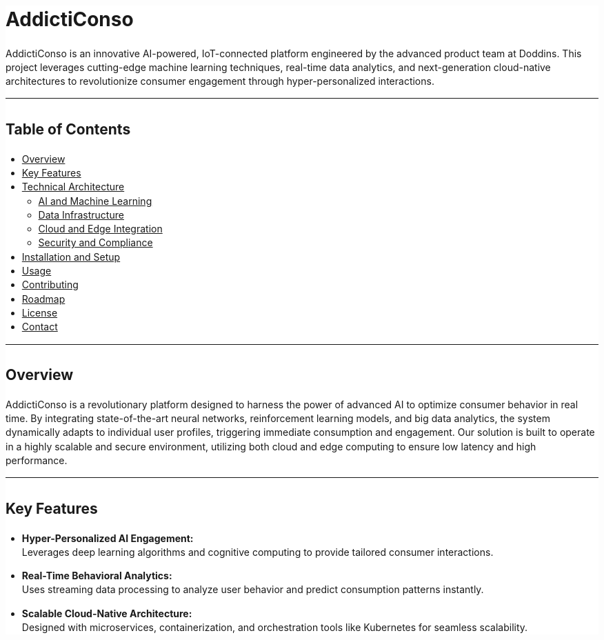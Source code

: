 # AddictiConso

AddictiConso is an innovative AI-powered, IoT-connected platform engineered by the advanced product team at Doddins. This project leverages cutting-edge machine learning techniques, real-time data analytics, and next-generation cloud-native architectures to revolutionize consumer engagement through hyper-personalized interactions.

---

## Table of Contents

- [Overview](#overview)
- [Key Features](#key-features)
- [Technical Architecture](#technical-architecture)
  - [AI and Machine Learning](#ai-and-machine-learning)
  - [Data Infrastructure](#data-infrastructure)
  - [Cloud and Edge Integration](#cloud-and-edge-integration)
  - [Security and Compliance](#security-and-compliance)
- [Installation and Setup](#installation-and-setup)
- [Usage](#usage)
- [Contributing](#contributing)
- [Roadmap](#roadmap)
- [License](#license)
- [Contact](#contact)

---

## Overview

AddictiConso is a revolutionary platform designed to harness the power of advanced AI to optimize consumer behavior in real time. By integrating state-of-the-art neural networks, reinforcement learning models, and big data analytics, the system dynamically adapts to individual user profiles, triggering immediate consumption and engagement. Our solution is built to operate in a highly scalable and secure environment, utilizing both cloud and edge computing to ensure low latency and high performance.

---

## Key Features

- **Hyper-Personalized AI Engagement:**  
  Leverages deep learning algorithms and cognitive computing to provide tailored consumer interactions.

- **Real-Time Behavioral Analytics:**  
  Uses streaming data processing to analyze user behavior and predict consumption patterns instantly.

- **Scalable Cloud-Native Architecture:**  
  Designed with microservices, containerization, and orchestration tools like Kubernetes for seamless scalability.
